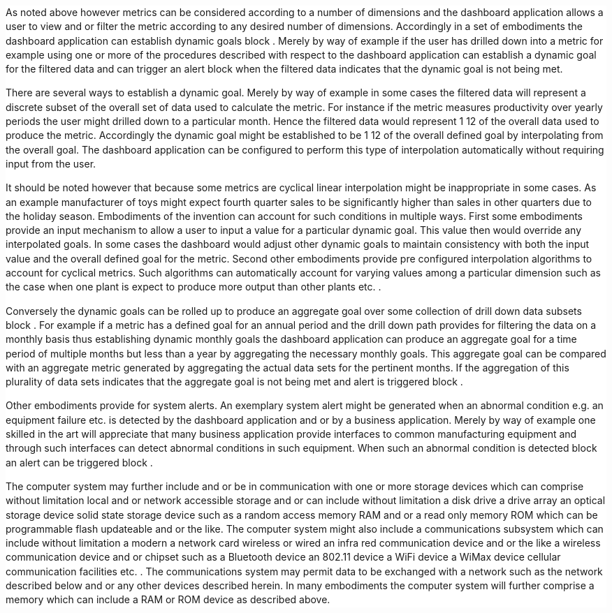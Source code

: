 As noted above however metrics can be considered according to a number of dimensions and the dashboard application allows a user to view and or filter the metric according to any desired number of dimensions. Accordingly in a set of embodiments the dashboard application can establish dynamic goals block . Merely by way of example if the user has drilled down into a metric for example using one or more of the procedures described with respect to the dashboard application can establish a dynamic goal for the filtered data and can trigger an alert block when the filtered data indicates that the dynamic goal is not being met.

There are several ways to establish a dynamic goal. Merely by way of example in some cases the filtered data will represent a discrete subset of the overall set of data used to calculate the metric. For instance if the metric measures productivity over yearly periods the user might drilled down to a particular month. Hence the filtered data would represent 1 12 of the overall data used to produce the metric. Accordingly the dynamic goal might be established to be 1 12 of the overall defined goal by interpolating from the overall goal. The dashboard application can be configured to perform this type of interpolation automatically without requiring input from the user.

It should be noted however that because some metrics are cyclical linear interpolation might be inappropriate in some cases. As an example manufacturer of toys might expect fourth quarter sales to be significantly higher than sales in other quarters due to the holiday season. Embodiments of the invention can account for such conditions in multiple ways. First some embodiments provide an input mechanism to allow a user to input a value for a particular dynamic goal. This value then would override any interpolated goals. In some cases the dashboard would adjust other dynamic goals to maintain consistency with both the input value and the overall defined goal for the metric. Second other embodiments provide pre configured interpolation algorithms to account for cyclical metrics. Such algorithms can automatically account for varying values among a particular dimension such as the case when one plant is expect to produce more output than other plants etc. .

Conversely the dynamic goals can be rolled up to produce an aggregate goal over some collection of drill down data subsets block . For example if a metric has a defined goal for an annual period and the drill down path provides for filtering the data on a monthly basis thus establishing dynamic monthly goals the dashboard application can produce an aggregate goal for a time period of multiple months but less than a year by aggregating the necessary monthly goals. This aggregate goal can be compared with an aggregate metric generated by aggregating the actual data sets for the pertinent months. If the aggregation of this plurality of data sets indicates that the aggregate goal is not being met and alert is triggered block .

Other embodiments provide for system alerts. An exemplary system alert might be generated when an abnormal condition e.g. an equipment failure etc. is detected by the dashboard application and or by a business application. Merely by way of example one skilled in the art will appreciate that many business application provide interfaces to common manufacturing equipment and through such interfaces can detect abnormal conditions in such equipment. When such an abnormal condition is detected block an alert can be triggered block .

The computer system may further include and or be in communication with one or more storage devices which can comprise without limitation local and or network accessible storage and or can include without limitation a disk drive a drive array an optical storage device solid state storage device such as a random access memory RAM and or a read only memory ROM which can be programmable flash updateable and or the like. The computer system might also include a communications subsystem which can include without limitation a modern a network card wireless or wired an infra red communication device and or the like a wireless communication device and or chipset such as a Bluetooth device an 802.11 device a WiFi device a WiMax device cellular communication facilities etc. . The communications system may permit data to be exchanged with a network such as the network described below and or any other devices described herein. In many embodiments the computer system will further comprise a memory which can include a RAM or ROM device as described above.
